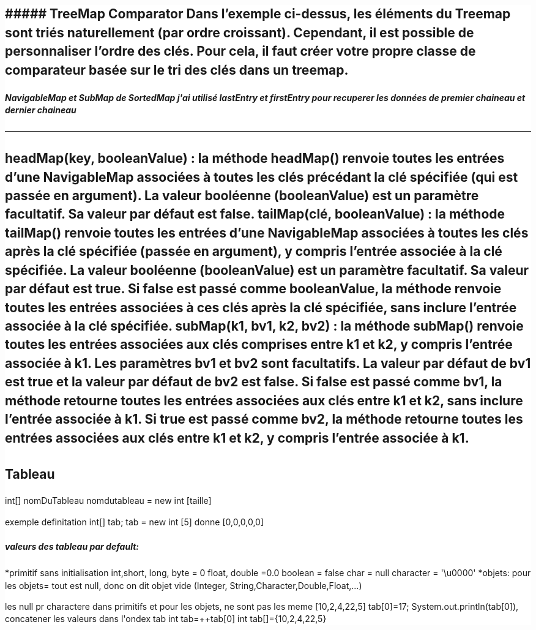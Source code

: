 
##### TreeMap Comparator
Dans l’exemple ci-dessus, les éléments du Treemap sont triés naturellement (par ordre croissant). Cependant, il est possible de personnaliser l’ordre des clés. Pour cela, il faut créer votre propre classe de comparateur basée sur le tri des clés dans un treemap. 
-------------------------------------------------------------

##### NavigableMap et SubMap de SortedMap j'ai utilisé lastEntry et firstEntry pour recuperer les données de premier chaineau et dernier chaineau 
-------------------------------------------------------------
headMap(key, booleanValue) : la méthode headMap() renvoie toutes les entrées d’une NavigableMap associées à toutes les clés précédant la clé spécifiée (qui est passée en argument). La valeur booléenne (booleanValue) est un paramètre facultatif. Sa valeur par défaut est false.
tailMap(clé, booleanValue) : la méthode tailMap() renvoie toutes les entrées d’une NavigableMap associées à toutes les clés après la clé spécifiée (passée en argument), y compris l’entrée associée à la clé spécifiée. La valeur booléenne (booleanValue) est un paramètre facultatif. Sa valeur par défaut est true. Si false est passé comme booleanValue, la méthode renvoie toutes les entrées associées à ces clés après la clé spécifiée, sans inclure l’entrée associée à la clé spécifiée.
subMap(k1, bv1, k2, bv2) : la méthode subMap() renvoie toutes les entrées associées aux clés comprises entre k1 et k2, y compris l’entrée associée à k1. Les paramètres bv1 et bv2 sont facultatifs. La valeur par défaut de bv1 est true et la valeur par défaut de bv2 est false. Si false est passé comme bv1, la méthode retourne toutes les entrées associées aux clés entre k1 et k2, sans inclure l’entrée associée à k1. Si true est passé comme bv2, la méthode retourne toutes les entrées associées aux clés entre k1 et k2, y compris l’entrée associée à k1.
-------------------------------------------------------------

## Tableau
int[] nomDuTableau 
nomdutableau = new int [taille]

exemple definitation
int[] tab;
tab = new int [5]
donne [0,0,0,0,0]

##### valeurs des tableau par default:
*primitif
sans initialisation 
int,short, long, byte = 0
float, double =0.0
boolean  = false
char = null character = '\u0000'
*objets:
pour les objets=
tout est null, donc on dit objet vide (Integer, String,Character,Double,Float,...)

les null pr charactere dans primitifs et pour les objets, ne sont pas les meme
[10,2,4,22,5]
tab[0]=17;
System.out.println(tab[0]),
concatener les valeurs dans l'ondex tab
int tab=++tab[0]
int tab[]={10,2,4,22,5}
